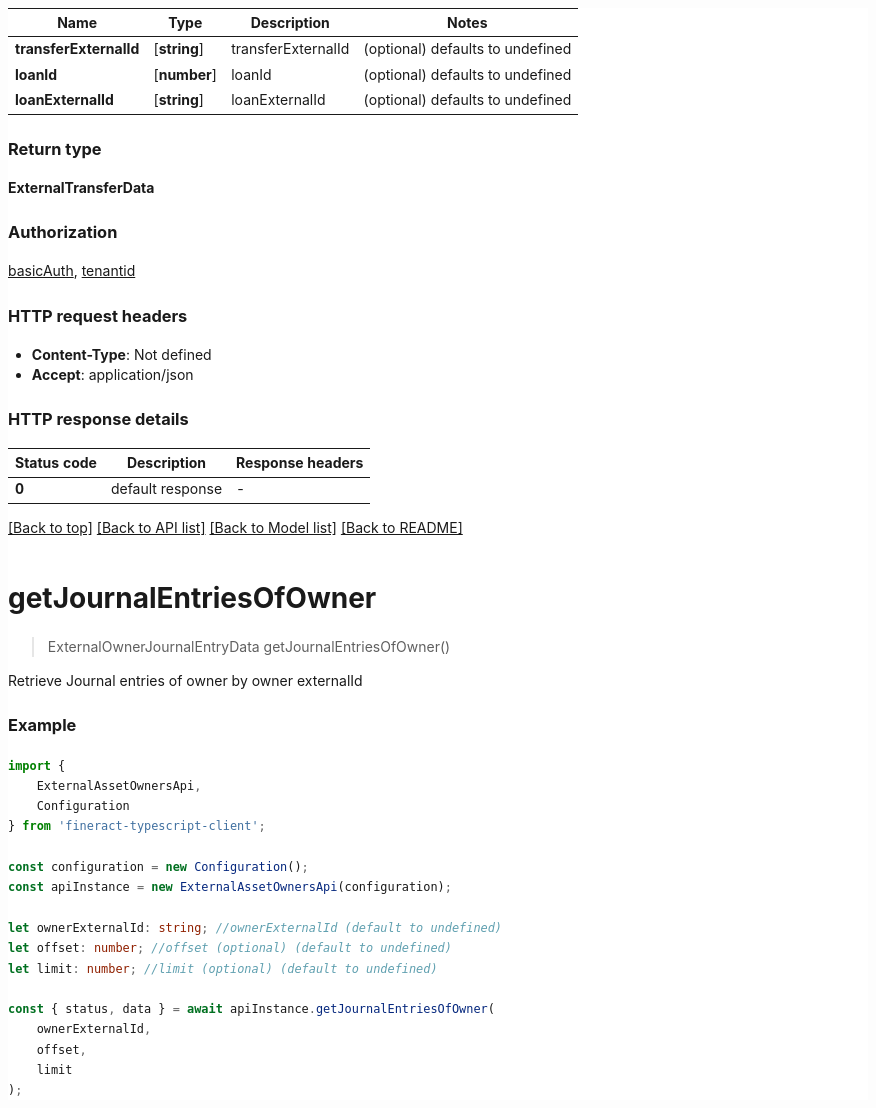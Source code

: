 |Name | Type | Description  | Notes|
|------------- | ------------- | ------------- | -------------|
| **transferExternalId** | [**string**] | transferExternalId | (optional) defaults to undefined|
| **loanId** | [**number**] | loanId | (optional) defaults to undefined|
| **loanExternalId** | [**string**] | loanExternalId | (optional) defaults to undefined|


### Return type

**ExternalTransferData**

### Authorization

[basicAuth](../README.md#basicAuth), [tenantid](../README.md#tenantid)

### HTTP request headers

 - **Content-Type**: Not defined
 - **Accept**: application/json


### HTTP response details
| Status code | Description | Response headers |
|-------------|-------------|------------------|
|**0** | default response |  -  |

[[Back to top]](#) [[Back to API list]](../README.md#documentation-for-api-endpoints) [[Back to Model list]](../README.md#documentation-for-models) [[Back to README]](../README.md)

# **getJournalEntriesOfOwner**
> ExternalOwnerJournalEntryData getJournalEntriesOfOwner()

Retrieve Journal entries of owner by owner externalId

### Example

```typescript
import {
    ExternalAssetOwnersApi,
    Configuration
} from 'fineract-typescript-client';

const configuration = new Configuration();
const apiInstance = new ExternalAssetOwnersApi(configuration);

let ownerExternalId: string; //ownerExternalId (default to undefined)
let offset: number; //offset (optional) (default to undefined)
let limit: number; //limit (optional) (default to undefined)

const { status, data } = await apiInstance.getJournalEntriesOfOwner(
    ownerExternalId,
    offset,
    limit
);
```
